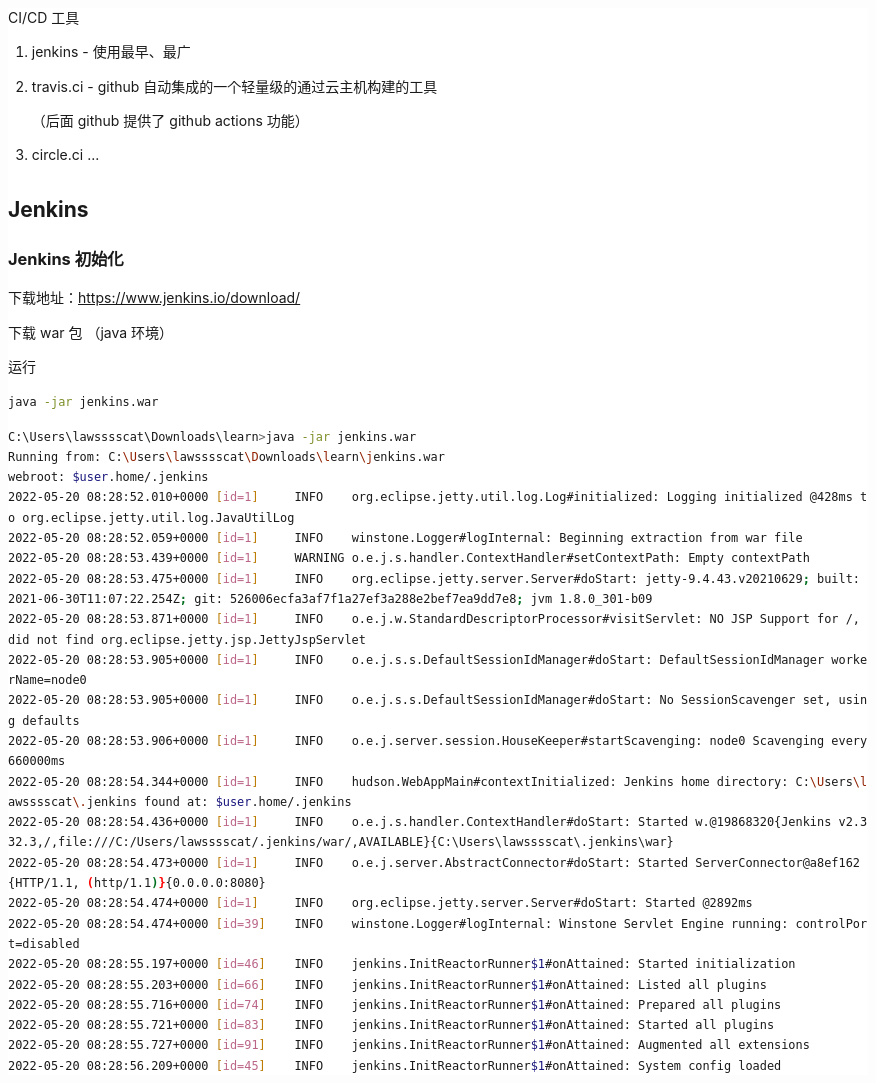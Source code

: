 CI/CD 工具

1. jenkins - 使用最早、最广
2. travis.ci - github 自动集成的一个轻量级的通过云主机构建的工具

    （后面 github 提供了 github actions 功能）
3. circle.ci ...


## Jenkins

### Jenkins 初始化

下载地址：<https://www.jenkins.io/download/>

下载 war 包 （java 环境）

运行

```bash
java -jar jenkins.war
```

```bash
C:\Users\lawsssscat\Downloads\learn>java -jar jenkins.war
Running from: C:\Users\lawsssscat\Downloads\learn\jenkins.war
webroot: $user.home/.jenkins
2022-05-20 08:28:52.010+0000 [id=1]     INFO    org.eclipse.jetty.util.log.Log#initialized: Logging initialized @428ms to org.eclipse.jetty.util.log.JavaUtilLog
2022-05-20 08:28:52.059+0000 [id=1]     INFO    winstone.Logger#logInternal: Beginning extraction from war file
2022-05-20 08:28:53.439+0000 [id=1]     WARNING o.e.j.s.handler.ContextHandler#setContextPath: Empty contextPath
2022-05-20 08:28:53.475+0000 [id=1]     INFO    org.eclipse.jetty.server.Server#doStart: jetty-9.4.43.v20210629; built: 2021-06-30T11:07:22.254Z; git: 526006ecfa3af7f1a27ef3a288e2bef7ea9dd7e8; jvm 1.8.0_301-b09
2022-05-20 08:28:53.871+0000 [id=1]     INFO    o.e.j.w.StandardDescriptorProcessor#visitServlet: NO JSP Support for /, did not find org.eclipse.jetty.jsp.JettyJspServlet
2022-05-20 08:28:53.905+0000 [id=1]     INFO    o.e.j.s.s.DefaultSessionIdManager#doStart: DefaultSessionIdManager workerName=node0
2022-05-20 08:28:53.905+0000 [id=1]     INFO    o.e.j.s.s.DefaultSessionIdManager#doStart: No SessionScavenger set, using defaults
2022-05-20 08:28:53.906+0000 [id=1]     INFO    o.e.j.server.session.HouseKeeper#startScavenging: node0 Scavenging every 660000ms
2022-05-20 08:28:54.344+0000 [id=1]     INFO    hudson.WebAppMain#contextInitialized: Jenkins home directory: C:\Users\lawsssscat\.jenkins found at: $user.home/.jenkins
2022-05-20 08:28:54.436+0000 [id=1]     INFO    o.e.j.s.handler.ContextHandler#doStart: Started w.@19868320{Jenkins v2.332.3,/,file:///C:/Users/lawsssscat/.jenkins/war/,AVAILABLE}{C:\Users\lawsssscat\.jenkins\war}
2022-05-20 08:28:54.473+0000 [id=1]     INFO    o.e.j.server.AbstractConnector#doStart: Started ServerConnector@a8ef162{HTTP/1.1, (http/1.1)}{0.0.0.0:8080}
2022-05-20 08:28:54.474+0000 [id=1]     INFO    org.eclipse.jetty.server.Server#doStart: Started @2892ms
2022-05-20 08:28:54.474+0000 [id=39]    INFO    winstone.Logger#logInternal: Winstone Servlet Engine running: controlPort=disabled
2022-05-20 08:28:55.197+0000 [id=46]    INFO    jenkins.InitReactorRunner$1#onAttained: Started initialization
2022-05-20 08:28:55.203+0000 [id=66]    INFO    jenkins.InitReactorRunner$1#onAttained: Listed all plugins
2022-05-20 08:28:55.716+0000 [id=74]    INFO    jenkins.InitReactorRunner$1#onAttained: Prepared all plugins
2022-05-20 08:28:55.721+0000 [id=83]    INFO    jenkins.InitReactorRunner$1#onAttained: Started all plugins
2022-05-20 08:28:55.727+0000 [id=91]    INFO    jenkins.InitReactorRunner$1#onAttained: Augmented all extensions
2022-05-20 08:28:56.209+0000 [id=45]    INFO    jenkins.InitReactorRunner$1#onAttained: System config loaded
```